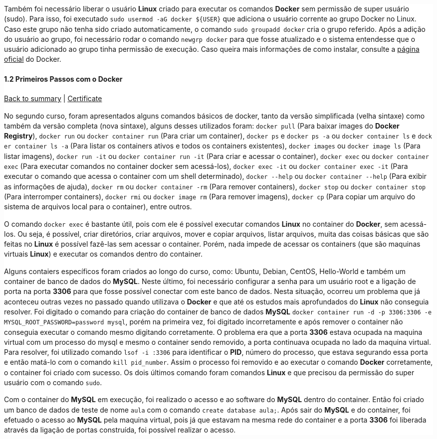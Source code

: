 Também foi necessário liberar o usuário **Linux** criado para executar os comandos **Docker** sem permissão de super usuário (sudo). Para isso, foi executado `sudo usermod -aG docker ${USER}` que adiciona o usuário corrente ao grupo Docker no Linux. Caso este grupo não tenha sido criado automaticamente, o comando `sudo groupadd docker` cria o grupo referido. Após a adição do usuário ao grupo, foi necessário rodar o comando `newgrp docker` para que fosse atualizado e o sistema entendesse que o usuário adicionado ao grupo tinha permissão de execução. Caso queira mais informações de como instalar, consulte a [página oficial](https://docs.docker.com/engine/) do Docker.

<a name="item1.2"><h4>1.2 Primeiros Passos com o Docker</h4></a>[Back to summary](#item1) | <a href="https://github.com/PedroHeeger/main/blob/main/cert_ti/04-curso/os/virtualization/docker/(23-08-18)%20Primeiros%20Passos%20com%20o%20Docker%20PH%20DIO.pdf">Certificate</a>

No segundo curso, foram apresentados alguns comandos básicos de docker, tanto da versão simplificada (velha sintaxe) como também da versão completa (nova sintaxe), alguns desses utilizados foram: `docker pull` (Para baixar images do **Docker Registry**), `docker run` ou `docker container run` (Para criar um container), `docker ps` e `docker ps -a` ou `docker container ls` e `docker container ls -a` (Para listar os containers ativos e todos os containers existentes), `docker images` ou `docker image ls` (Para listar imagens), `docker run -it` ou `docker container run -it` (Para criar e acessar o container), `docker exec` ou `docker container exec` (Para executar comandos no container docker sem acessá-los), `docker exec -it` ou `docker container exec -it` (Para executar o comando que acessa o container com um shell determinado), `docker --help` ou `docker container --help` (Para exibir as informações de ajuda), `docker rm` ou `docker container -rm` (Para remover containers), `docker stop` ou `docker container stop` (Para interromper containers), `docker rmi` ou `docker image rm` (Para remover imagens), `docker cp` (Para copiar um arquivo do sistema de arquivos local para o container), entre outros.

O comando `docker exec` é bastante útil, pois com ele é possível executar comandos **Linux** no container do **Docker**, sem acessá-los. Ou seja, é possível, criar diretórios, criar arquivos, mover e copiar arquivos, listar arquivos, muita das coisas básicas que são feitas no **Linux** é possível fazê-las sem acessar o container. Porém, nada impede de acessar os containers (que são maquinas virtuais **Linux**) e executar os comandos dentro do container.

Alguns contaiers específicos foram criados ao longo do curso, como: Ubuntu, Debian, CentOS, Hello-World e também um container de banco de dados do **MySQL**. Neste último, foi necessário configurar a senha para um usuário root e a ligação de porta na porta **3306** para que fosse possível conectar com este banco de dados. Nesta situação, ocorreu um problema que já aconteceu outras vezes no passado quando utilizava o **Docker** e que até os estudos mais aprofundados do **Linux** não conseguia resolver. Foi digitado o comando para criação do container de banco de dados **MySQL** `docker container run -d -p 3306:3306 -e MYSQL_ROOT_PASSWORD=password mysql`, porém na primeira vez, foi digitado incorretamente e após remover o container não conseguia executar o comando mesmo digitando corretamente. O problema era que a porta **3306** estava ocupada na maquina virtual com um processo do mysql e mesmo o container sendo removido, a porta continuava ocupada no lado da maquina virtual. Para resolver, foi utilizado comando `lsof -i :3306` para identificar o **PID**, número do processo, que estava segurando essa porta e então matá-lo com o comando `kill pid_number`. Assim o processo foi removido e ao executar o comando **Docker** corretamente, o container foi criado com sucesso. Os dois últimos comando foram comandos **Linux** e que precisou da permissão do super usuário com o comando `sudo`.

Com o container do **MySQL** em execução, foi realizado o acesso e ao software do **MySQL** dentro do container. Então foi criado um banco de dados de teste de nome `aula` com o comando `create database aula;`. Após sair do **MySQL** e do container, foi efetuado o acesso ao **MySQL** pela maquina virtual, pois já que estavam na mesma rede do container e a porta **3306** foi liberada através da ligação de portas construída, foi possível realizar o acesso.
